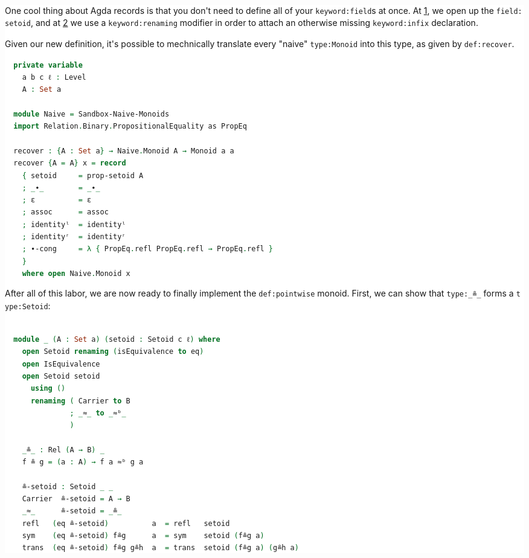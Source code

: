 One cool thing about Agda records is that you don't need to define all of your
`keyword:field`s at once. At [1](Ann), we open up the `field:setoid`, and at
[2](Ann) we use a `keyword:renaming` modifier in order to attach an otherwise
missing `keyword:infix` declaration.

Given our new definition, it's possible to mechnically translate every "naive"
`type:Monoid` into this type, as given by `def:recover`.

```agda
  private variable
    a b c ℓ : Level
    A : Set a

  module Naive = Sandbox-Naive-Monoids
  import Relation.Binary.PropositionalEquality as PropEq

  recover : {A : Set a} → Naive.Monoid A → Monoid a a
  recover {A = A} x = record
    { setoid     = prop-setoid A
    ; _∙_        = _∙_
    ; ε          = ε
    ; assoc      = assoc
    ; identityˡ  = identityˡ
    ; identityʳ  = identityʳ
    ; ∙-cong     = λ { PropEq.refl PropEq.refl → PropEq.refl }
    }
    where open Naive.Monoid x
```

After all of this labor, we are now ready to finally implement the
`def:pointwise` monoid. First, we can show that `type:_≗_` forms a
`type:Setoid`:

```agda

  module _ (A : Set a) (setoid : Setoid c ℓ) where
    open Setoid renaming (isEquivalence to eq)
    open IsEquivalence
    open Setoid setoid
      using ()
      renaming ( Carrier to B
               ; _≈_ to _≈ᵇ_
               )

    _≗_ : Rel (A → B) _
    f ≗ g = (a : A) → f a ≈ᵇ g a

    ≗-setoid : Setoid _ _
    Carrier  ≗-setoid = A → B
    _≈_      ≗-setoid = _≗_
    refl   (eq ≗-setoid)          a  = refl   setoid
    sym    (eq ≗-setoid) f≗g      a  = sym    setoid (f≗g a)
    trans  (eq ≗-setoid) f≗g g≗h  a  = trans  setoid (f≗g a) (g≗h a)
```
